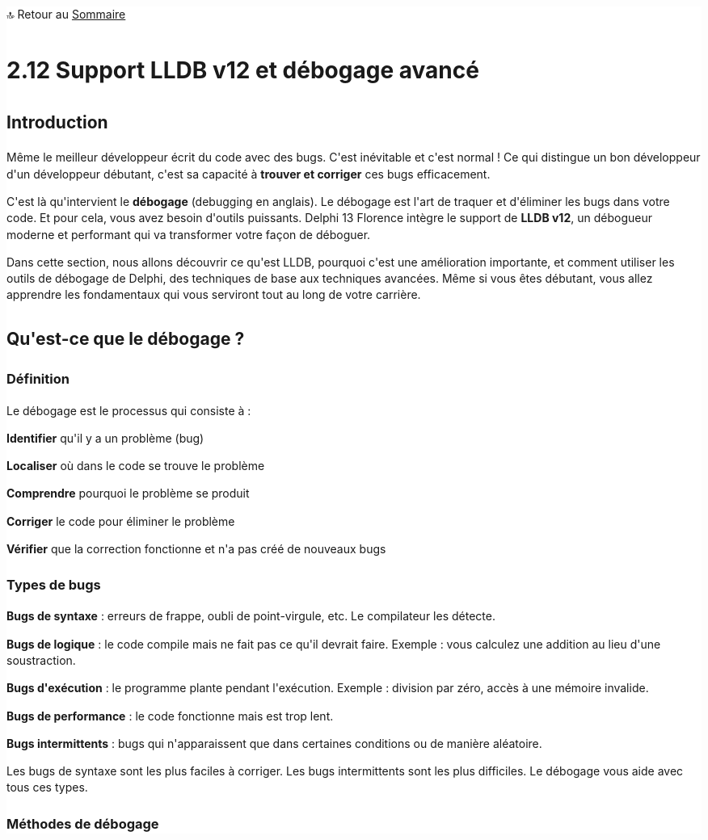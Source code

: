 🔝 Retour au [Sommaire](/SOMMAIRE.md)

# 2.12 Support LLDB v12 et débogage avancé

## Introduction

Même le meilleur développeur écrit du code avec des bugs. C'est inévitable et c'est normal ! Ce qui distingue un bon développeur d'un développeur débutant, c'est sa capacité à **trouver et corriger** ces bugs efficacement.

C'est là qu'intervient le **débogage** (debugging en anglais). Le débogage est l'art de traquer et d'éliminer les bugs dans votre code. Et pour cela, vous avez besoin d'outils puissants. Delphi 13 Florence intègre le support de **LLDB v12**, un débogueur moderne et performant qui va transformer votre façon de déboguer.

Dans cette section, nous allons découvrir ce qu'est LLDB, pourquoi c'est une amélioration importante, et comment utiliser les outils de débogage de Delphi, des techniques de base aux techniques avancées. Même si vous êtes débutant, vous allez apprendre les fondamentaux qui vous serviront tout au long de votre carrière.

## Qu'est-ce que le débogage ?

### Définition

Le débogage est le processus qui consiste à :

**Identifier** qu'il y a un problème (bug)

**Localiser** où dans le code se trouve le problème

**Comprendre** pourquoi le problème se produit

**Corriger** le code pour éliminer le problème

**Vérifier** que la correction fonctionne et n'a pas créé de nouveaux bugs

### Types de bugs

**Bugs de syntaxe** : erreurs de frappe, oubli de point-virgule, etc. Le compilateur les détecte.

**Bugs de logique** : le code compile mais ne fait pas ce qu'il devrait faire. Exemple : vous calculez une addition au lieu d'une soustraction.

**Bugs d'exécution** : le programme plante pendant l'exécution. Exemple : division par zéro, accès à une mémoire invalide.

**Bugs de performance** : le code fonctionne mais est trop lent.

**Bugs intermittents** : bugs qui n'apparaissent que dans certaines conditions ou de manière aléatoire.

Les bugs de syntaxe sont les plus faciles à corriger. Les bugs intermittents sont les plus difficiles. Le débogage vous aide avec tous ces types.

### Méthodes de débogage
